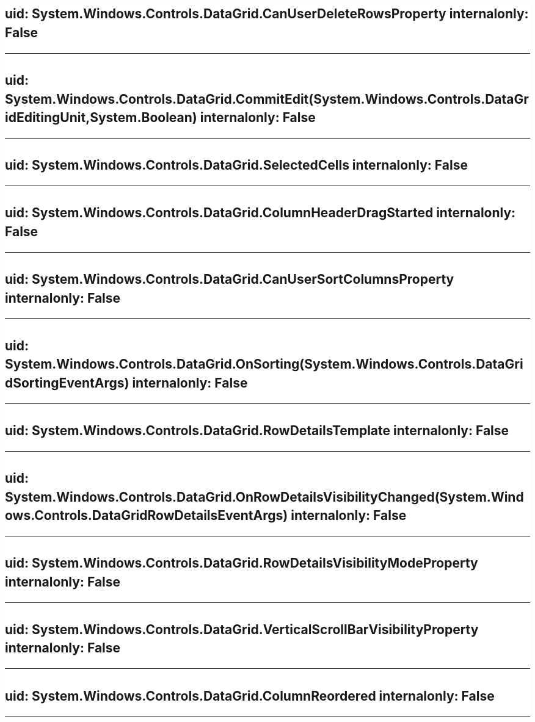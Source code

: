 uid: System.Windows.Controls.DataGrid.CanUserDeleteRowsProperty
internalonly: False
---

---
uid: System.Windows.Controls.DataGrid.CommitEdit(System.Windows.Controls.DataGridEditingUnit,System.Boolean)
internalonly: False
---

---
uid: System.Windows.Controls.DataGrid.SelectedCells
internalonly: False
---

---
uid: System.Windows.Controls.DataGrid.ColumnHeaderDragStarted
internalonly: False
---

---
uid: System.Windows.Controls.DataGrid.CanUserSortColumnsProperty
internalonly: False
---

---
uid: System.Windows.Controls.DataGrid.OnSorting(System.Windows.Controls.DataGridSortingEventArgs)
internalonly: False
---

---
uid: System.Windows.Controls.DataGrid.RowDetailsTemplate
internalonly: False
---

---
uid: System.Windows.Controls.DataGrid.OnRowDetailsVisibilityChanged(System.Windows.Controls.DataGridRowDetailsEventArgs)
internalonly: False
---

---
uid: System.Windows.Controls.DataGrid.RowDetailsVisibilityModeProperty
internalonly: False
---

---
uid: System.Windows.Controls.DataGrid.VerticalScrollBarVisibilityProperty
internalonly: False
---

---
uid: System.Windows.Controls.DataGrid.ColumnReordered
internalonly: False
---

---